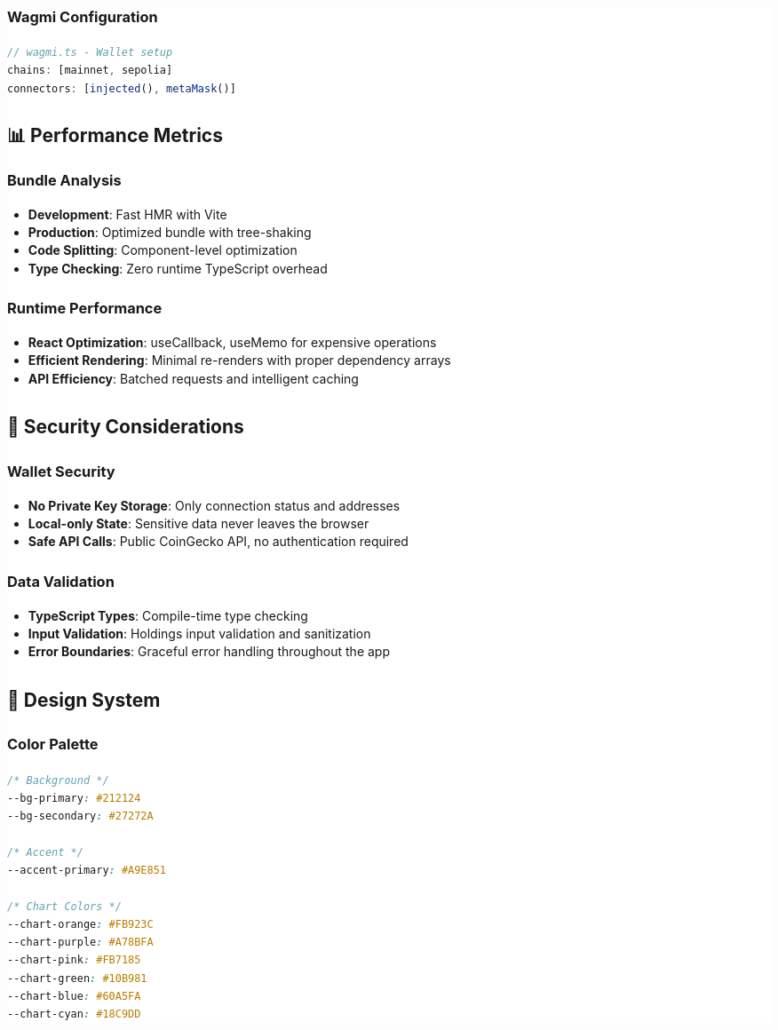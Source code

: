 ### Wagmi Configuration
```typescript
// wagmi.ts - Wallet setup
chains: [mainnet, sepolia]
connectors: [injected(), metaMask()]
```

## 📊 Performance Metrics

### Bundle Analysis
- **Development**: Fast HMR with Vite
- **Production**: Optimized bundle with tree-shaking
- **Code Splitting**: Component-level optimization
- **Type Checking**: Zero runtime TypeScript overhead

### Runtime Performance
- **React Optimization**: useCallback, useMemo for expensive operations
- **Efficient Rendering**: Minimal re-renders with proper dependency arrays
- **API Efficiency**: Batched requests and intelligent caching

## 🔐 Security Considerations

### Wallet Security
- **No Private Key Storage**: Only connection status and addresses
- **Local-only State**: Sensitive data never leaves the browser
- **Safe API Calls**: Public CoinGecko API, no authentication required

### Data Validation
- **TypeScript Types**: Compile-time type checking
- **Input Validation**: Holdings input validation and sanitization
- **Error Boundaries**: Graceful error handling throughout the app

## 🎨 Design System

### Color Palette
```css
/* Background */
--bg-primary: #212124
--bg-secondary: #27272A

/* Accent */
--accent-primary: #A9E851

/* Chart Colors */
--chart-orange: #FB923C
--chart-purple: #A78BFA  
--chart-pink: #FB7185
--chart-green: #10B981
--chart-blue: #60A5FA
--chart-cyan: #18C9DD
```
